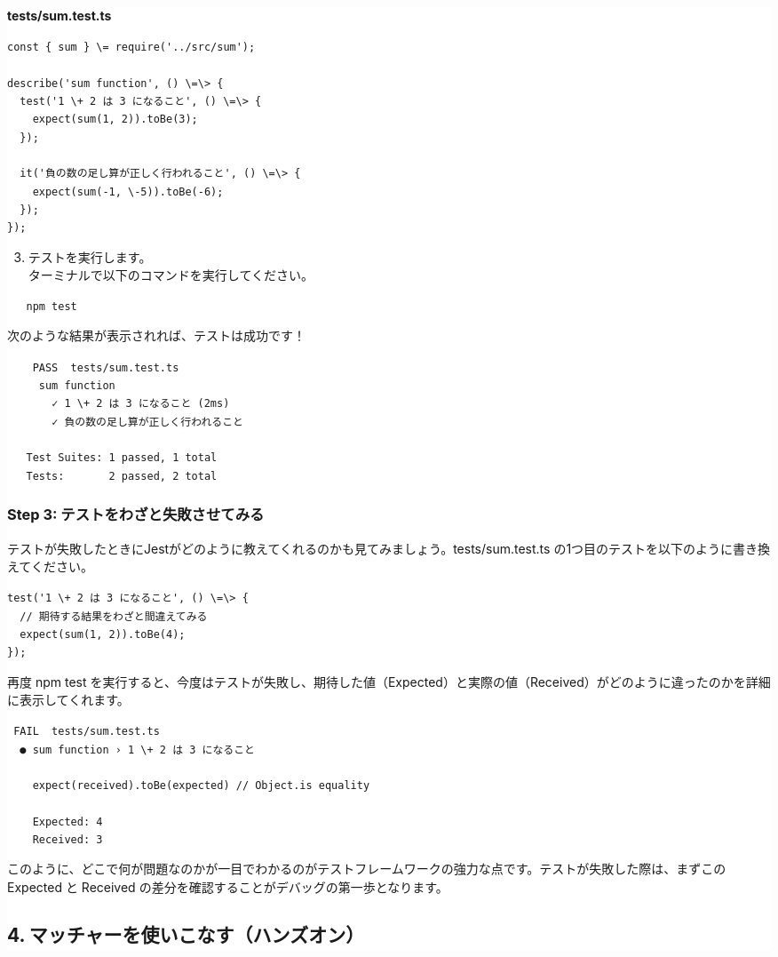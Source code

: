 
**tests/sum.test.ts**
```
const { sum } \= require('../src/sum');

describe('sum function', () \=\> {  
  test('1 \+ 2 は 3 になること', () \=\> {  
    expect(sum(1, 2)).toBe(3);  
  });

  it('負の数の足し算が正しく行われること', () \=\> {  
    expect(sum(-1, \-5)).toBe(-6);  
  });  
});
```
3. テストを実行します。  
   ターミナルで以下のコマンドを実行してください。  
```
   npm test
```
   次のような結果が表示されれば、テストは成功です！  
```
    PASS  tests/sum.test.ts  
     sum function  
       ✓ 1 \+ 2 は 3 になること (2ms)  
       ✓ 負の数の足し算が正しく行われること

   Test Suites: 1 passed, 1 total  
   Tests:       2 passed, 2 total
```
### **Step 3: テストをわざと失敗させてみる**

テストが失敗したときにJestがどのように教えてくれるのかも見てみましょう。tests/sum.test.ts の1つ目のテストを以下のように書き換えてください。
```
test('1 \+ 2 は 3 になること', () \=\> {  
  // 期待する結果をわざと間違えてみる  
  expect(sum(1, 2)).toBe(4);   
});
```
再度 npm test を実行すると、今度はテストが失敗し、期待した値（Expected）と実際の値（Received）がどのように違ったのかを詳細に表示してくれます。
```
 FAIL  tests/sum.test.ts  
  ● sum function › 1 \+ 2 は 3 になること

    expect(received).toBe(expected) // Object.is equality

    Expected: 4  
    Received: 3
```
このように、どこで何が問題なのかが一目でわかるのがテストフレームワークの強力な点です。テストが失敗した際は、まずこの Expected と Received の差分を確認することがデバッグの第一歩となります。

## **4\. マッチャーを使いこなす（ハンズオン）**
